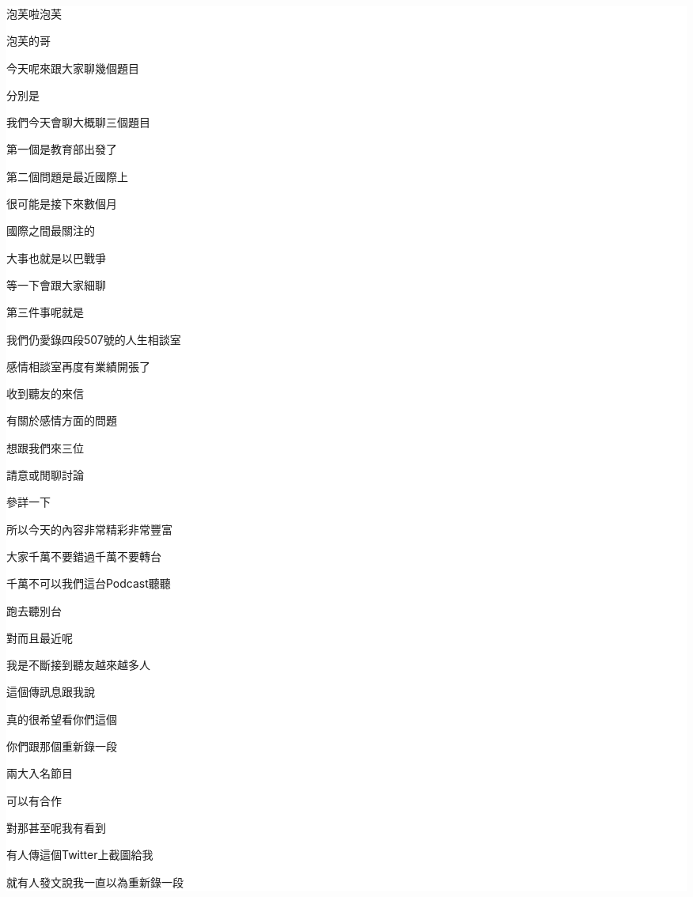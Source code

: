 泡芙啦泡芙

泡芙的哥

今天呢來跟大家聊幾個題目

分別是

我們今天會聊大概聊三個題目

第一個是教育部出發了

第二個問題是最近國際上

很可能是接下來數個月

國際之間最關注的

大事也就是以巴戰爭

等一下會跟大家細聊

第三件事呢就是

我們仍愛錄四段507號的人生相談室

感情相談室再度有業績開張了

收到聽友的來信

有關於感情方面的問題

想跟我們來三位

請意或閒聊討論

參詳一下

所以今天的內容非常精彩非常豐富

大家千萬不要錯過千萬不要轉台

千萬不可以我們這台Podcast聽聽

跑去聽別台

對而且最近呢

我是不斷接到聽友越來越多人

這個傳訊息跟我說

真的很希望看你們這個

你們跟那個重新錄一段

兩大入名節目

可以有合作

對那甚至呢我有看到

有人傳這個Twitter上截圖給我

就有人發文說我一直以為重新錄一段
